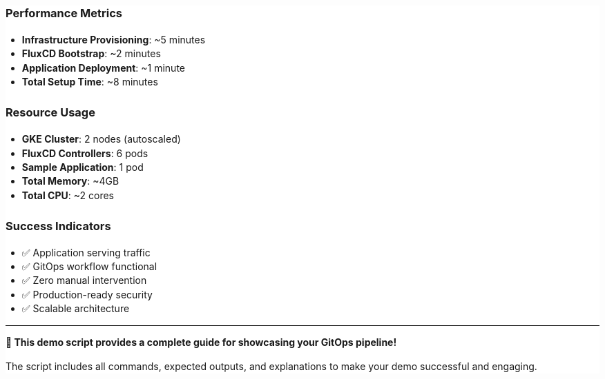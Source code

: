 ### Performance Metrics
- **Infrastructure Provisioning**: ~5 minutes
- **FluxCD Bootstrap**: ~2 minutes
- **Application Deployment**: ~1 minute
- **Total Setup Time**: ~8 minutes

### Resource Usage
- **GKE Cluster**: 2 nodes (autoscaled)
- **FluxCD Controllers**: 6 pods
- **Sample Application**: 1 pod
- **Total Memory**: ~4GB
- **Total CPU**: ~2 cores

### Success Indicators
- ✅ Application serving traffic
- ✅ GitOps workflow functional
- ✅ Zero manual intervention
- ✅ Production-ready security
- ✅ Scalable architecture

---

**🎉 This demo script provides a complete guide for showcasing your GitOps pipeline!**

The script includes all commands, expected outputs, and explanations to make your demo successful and engaging. 